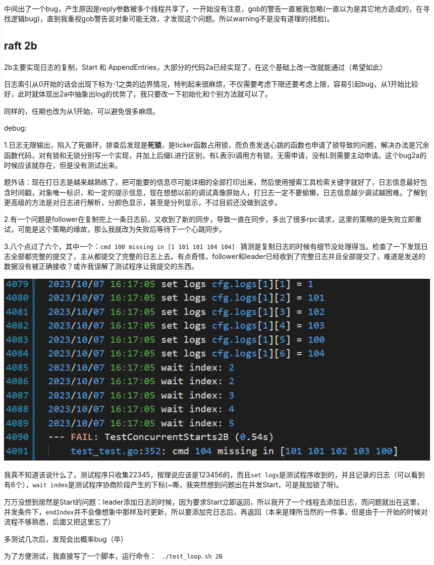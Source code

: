 中间出了一个bug，产生原因是reply参数被多个线程共享了，一开始没有注意，gob的警告一直被我忽略(一直以为是其它地方造成的，在寻找逻辑bug)，直到我重视gob警告说对象可能无效，才发现这个问题。所以warning不是没有道理的(捂脸)。



## raft 2b

2b主要实现日志的复制，Start 和 AppendEntries，大部分的代码2a已经实现了，在这个基础上改一改就能通过（希望如此）

日志索引从0开始的话会出现下标为-1之类的边界情况，特判起来很麻烦，不仅需要考虑下限还要考虑上限，容易引起bug，从1开始比较好，此时就体现出2a中抽象出log的优势了，我只要改一下初始化和个别方法就可以了。

同样的，任期也改为从1开始，可以避免很多麻烦。

debug:

1.日志无限输出，陷入了死循环，排查后发现是**死锁**，是ticker函数占用锁，而负责发送心跳的函数也申请了锁导致的问题，解决办法是冗余函数代码，对有锁和无锁分别写一个实现，并加上后缀L进行区别，有L表示i调用方有锁，无需申请，没有L则需要主动申请。这个bug2a的时候应该就存在，但是没有测试出来。

题外话：现在打日志是越来越熟练了，把可能要的信息尽可能详细的全部打印出来，然后使用搜索工具检索关键字就好了，日志信息最好包含时间戳，对象唯一标识，和一定的提示信息，现在想想以前的调试真像原始人，打日志一定不要偷懒，日志信息越少调试越困难。了解到更高级的方法是对日志进行解析，分颜色显示，甚至是分列显示，不过目前还没做到这步。

2.有一个问题是follower在复制完上一条日志前，又收到了新的同步，导致一直在同步，多出了很多rpc请求，这里的策略的是失败立即重试，可能是这个策略的缘故，那么我就改为失败后等待下一个心跳同步。

3.八个点过了六个，其中一个：`cmd 100 missing in [1 101 101 104 104] ` 猜测是复制日志的时候有细节没处理得当。检查了一下发现日志全部都完整的提交了，主从都提交了完整的日志上去。有点奇怪，follower和leader已经收到了完整日志并且全部提交了，难道是发送的数据没有被正确接收？或许我误解了测试程序让我提交的东西。

![image-20231007162405918](picture/xuehuasu/raft2b-debug1.png)

我真不知道该说什么了，测试程序只收集22345，按理说应该是123456的，而且`set logs`是测试程序收到的，并且记录的日志（可以看到有6个），`wait index`是测试程序协商阶段产生的下标(~嘶，我突然想到问题出在并发Start，可是我加锁了呀)。

万万没想到居然是Start的问题：leader添加日志的时候，因为要求Start立即返回，所以我开了一个线程去添加日志，而问题就出在这里，并发条件下，`endIndex`并不会像想象中那样及时更新，所以要添加完日志后，再返回（本来是理所当然的一件事，但是由于一开始的时候对流程不够熟悉，后面又把这里忘了）

 多测试几次后，发现会出概率bug（卒）

为了方便测试，我直接写了一个脚本，运行命令： ` ./test_loop.sh 2B`
